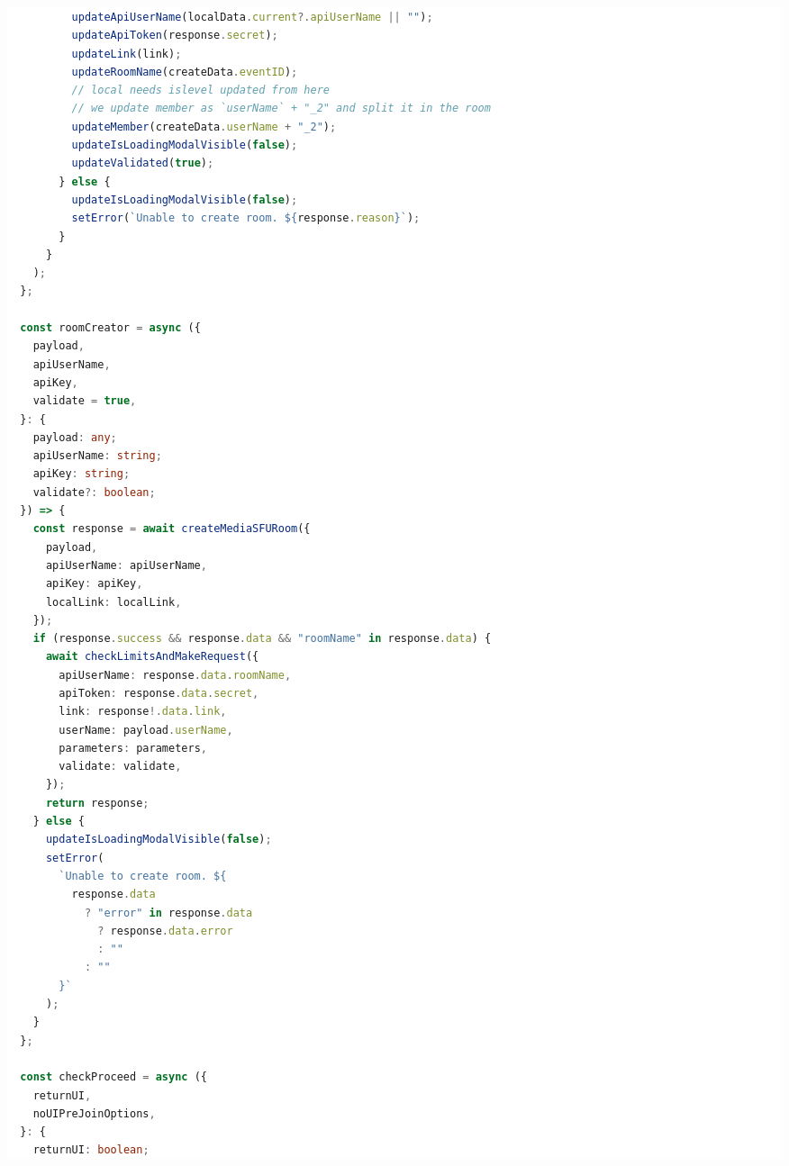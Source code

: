 ```typescript
          updateApiUserName(localData.current?.apiUserName || "");
          updateApiToken(response.secret);
          updateLink(link);
          updateRoomName(createData.eventID);
          // local needs islevel updated from here
          // we update member as `userName` + "_2" and split it in the room
          updateMember(createData.userName + "_2");
          updateIsLoadingModalVisible(false);
          updateValidated(true);
        } else {
          updateIsLoadingModalVisible(false);
          setError(`Unable to create room. ${response.reason}`);
        }
      }
    );
  };

  const roomCreator = async ({
    payload,
    apiUserName,
    apiKey,
    validate = true,
  }: {
    payload: any;
    apiUserName: string;
    apiKey: string;
    validate?: boolean;
  }) => {
    const response = await createMediaSFURoom({
      payload,
      apiUserName: apiUserName,
      apiKey: apiKey,
      localLink: localLink,
    });
    if (response.success && response.data && "roomName" in response.data) {
      await checkLimitsAndMakeRequest({
        apiUserName: response.data.roomName,
        apiToken: response.data.secret,
        link: response!.data.link,
        userName: payload.userName,
        parameters: parameters,
        validate: validate,
      });
      return response;
    } else {
      updateIsLoadingModalVisible(false);
      setError(
        `Unable to create room. ${
          response.data
            ? "error" in response.data
              ? response.data.error
              : ""
            : ""
        }`
      );
    }
  };

  const checkProceed = async ({
    returnUI,
    noUIPreJoinOptions,
  }: {
    returnUI: boolean;
```